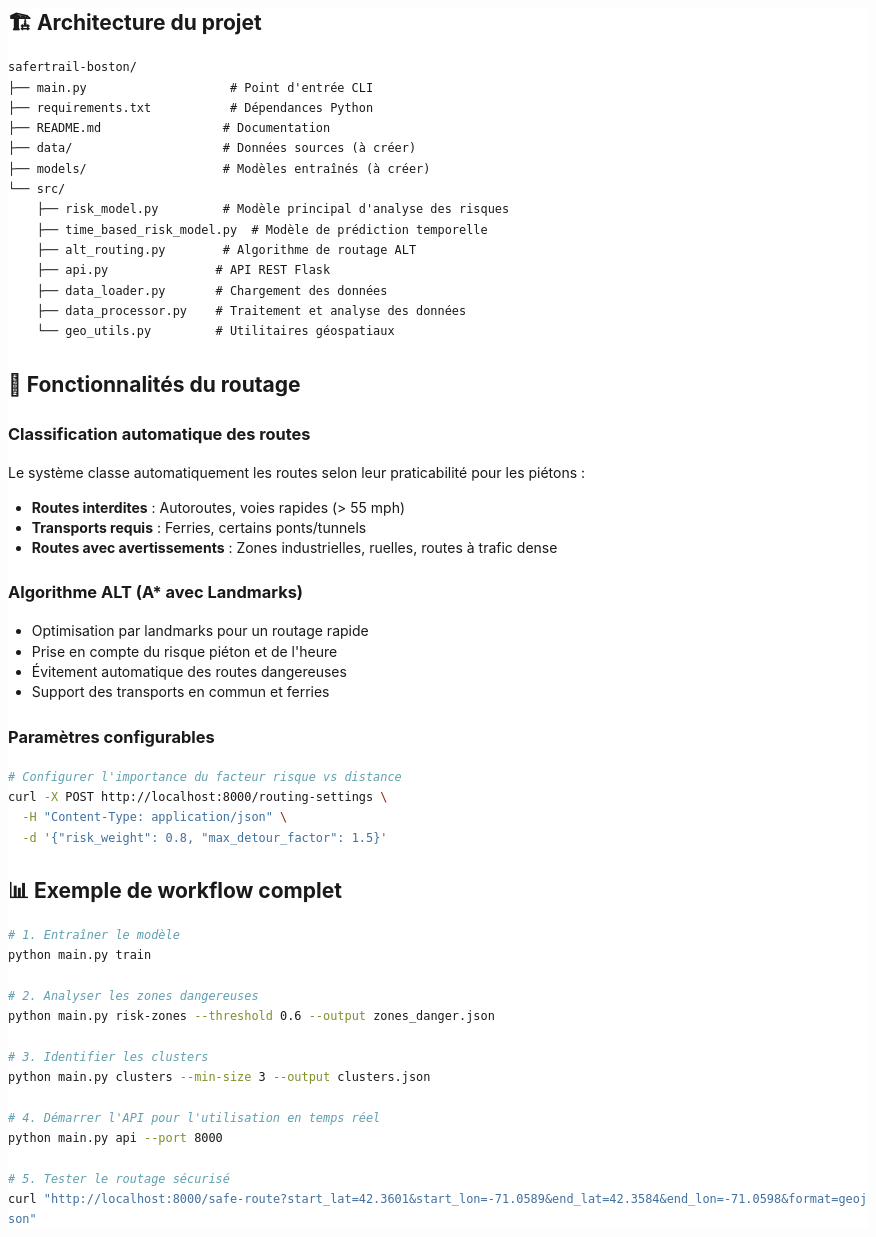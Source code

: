 ## 🏗️ Architecture du projet

```
safertrail-boston/
├── main.py                    # Point d'entrée CLI
├── requirements.txt           # Dépendances Python
├── README.md                 # Documentation
├── data/                     # Données sources (à créer)
├── models/                   # Modèles entraînés (à créer)
└── src/
    ├── risk_model.py         # Modèle principal d'analyse des risques
    ├── time_based_risk_model.py  # Modèle de prédiction temporelle
    ├── alt_routing.py        # Algorithme de routage ALT
    ├── api.py               # API REST Flask
    ├── data_loader.py       # Chargement des données
    ├── data_processor.py    # Traitement et analyse des données
    └── geo_utils.py         # Utilitaires géospatiaux
```

## 🧭 Fonctionnalités du routage

### Classification automatique des routes

Le système classe automatiquement les routes selon leur praticabilité pour les piétons :

- **Routes interdites** : Autoroutes, voies rapides (> 55 mph)
- **Transports requis** : Ferries, certains ponts/tunnels
- **Routes avec avertissements** : Zones industrielles, ruelles, routes à trafic dense

### Algorithme ALT (A* avec Landmarks)

- Optimisation par landmarks pour un routage rapide
- Prise en compte du risque piéton et de l'heure
- Évitement automatique des routes dangereuses
- Support des transports en commun et ferries

### Paramètres configurables

```bash
# Configurer l'importance du facteur risque vs distance
curl -X POST http://localhost:8000/routing-settings \
  -H "Content-Type: application/json" \
  -d '{"risk_weight": 0.8, "max_detour_factor": 1.5}'
```

## 📊 Exemple de workflow complet

```bash
# 1. Entraîner le modèle
python main.py train

# 2. Analyser les zones dangereuses
python main.py risk-zones --threshold 0.6 --output zones_danger.json

# 3. Identifier les clusters
python main.py clusters --min-size 3 --output clusters.json

# 4. Démarrer l'API pour l'utilisation en temps réel
python main.py api --port 8000

# 5. Tester le routage sécurisé
curl "http://localhost:8000/safe-route?start_lat=42.3601&start_lon=-71.0589&end_lat=42.3584&end_lon=-71.0598&format=geojson"
```
